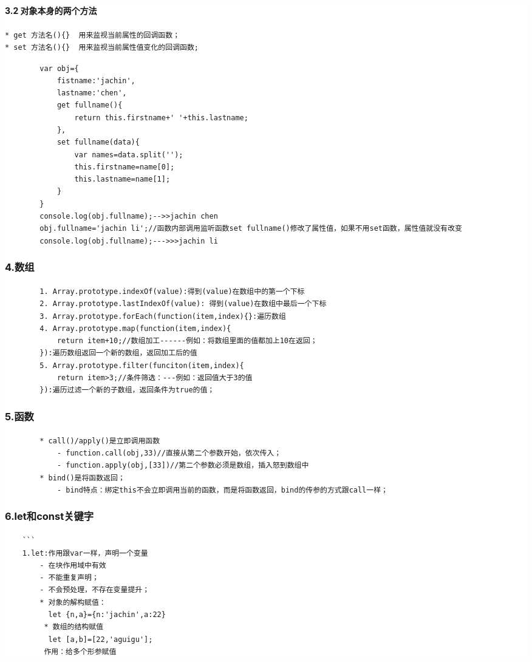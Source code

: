 ```
```
#### 3.2 对象本身的两个方法
    * get 方法名(){}  用来监视当前属性的回调函数；
    * set 方法名(){}  用来监视当前属性值变化的回调函数;
```
        var obj={
            fistname:'jachin',
            lastname:'chen',
            get fullname(){
                return this.firstname+' '+this.lastname;
            },
            set fullname(data){
                var names=data.split('');
                this.firstname=name[0];
                this.lastname=name[1];
            }
        }
        console.log(obj.fullname);-->>jachin chen
        obj.fullname='jachin li';//函数内部调用监听函数set fullname()修改了属性值，如果不用set函数，属性值就没有改变
        console.log(obj.fullname);--->>>jachin li
```
  
### 4.数组
```
        1. Array.prototype.indexOf(value):得到(value)在数组中的第一个下标
        2. Array.prototype.lastIndexOf(value): 得到(value)在数组中最后一个下标
        3. Array.prototype.forEach(function(item,index){}:遍历数组
        4. Array.prototype.map(function(item,index){
            return item+10;//数组加工------例如：将数组里面的值都加上10在返回；
        }):遍历数组返回一个新的数组，返回加工后的值
        5. Array.prototype.filter(funciton(item,index){
            return item>3;//条件筛选：---例如：返回值大于3的值
        }):遍历过滤一个新的子数组，返回条件为true的值；
```

### 5.函数
```
        * call()/apply()是立即调用函数
            - function.call(obj,33)//直接从第二个参数开始，依次传入；
            - function.apply(obj,[33])//第二个参数必须是数组，插入怒到数组中
        * bind()是将函数返回；
            - bind特点：绑定this不会立即调用当前的函数，而是将函数返回，bind的传参的方式跟call一样；
```

### 6.let和const关键字
        ```
        1.let:作用跟var一样，声明一个变量
            - 在块作用域中有效
            - 不能重复声明；
            - 不会预处理，不存在变量提升；
            * 对象的解构赋值：
              let {n,a}={n:'jachin',a:22}
             * 数组的结构赋值
              let [a,b]=[22,'aguigu'];
             作用：给多个形参赋值  
            